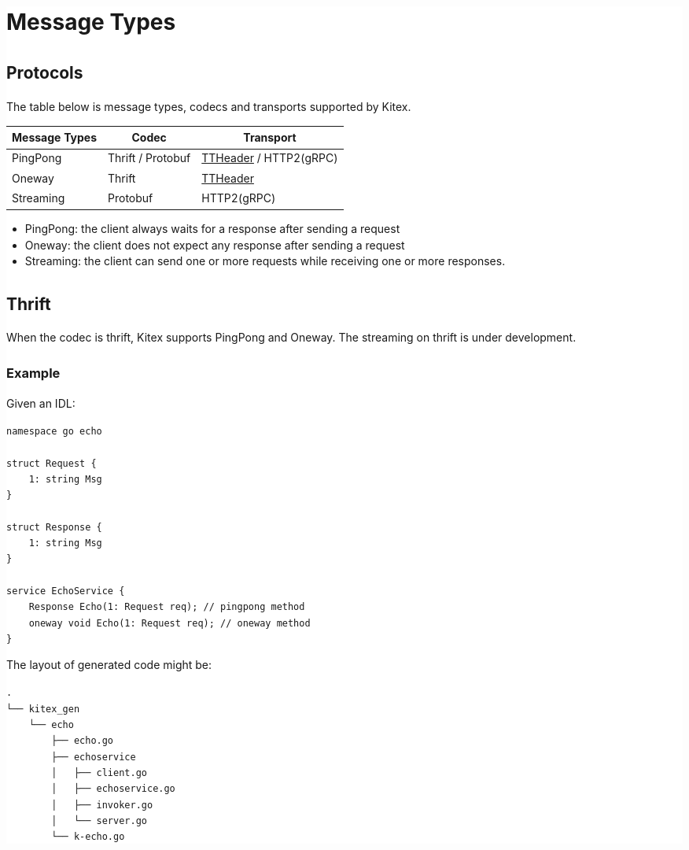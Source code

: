 # Message Types

## Protocols

The table below is message types, codecs and transports supported by Kitex.

|Message Types|Codec|Transport|
|--------|-------|--------|
|PingPong|Thrift / Protobuf| [TTHeader](../extension/codec.md) / HTTP2(gRPC)|
|Oneway|Thrift| [TTHeader](../extension/codec.md) |
|Streaming|Protobuf|HTTP2(gRPC)|

- PingPong: the client always waits for a response after sending a request
- Oneway: the client does not expect any response after sending a request
- Streaming: the client can send one or more requests while receiving one or more responses.

## Thrift

When the codec is thrift, Kitex supports PingPong and Oneway. The streaming on thrift is under development.

### Example

Given an IDL:

```thrift
namespace go echo

struct Request {
    1: string Msg
}

struct Response {
    1: string Msg
}

service EchoService {
    Response Echo(1: Request req); // pingpong method
    oneway void Echo(1: Request req); // oneway method
}
```

The layout of generated code might be:

```
.
└── kitex_gen
    └── echo
        ├── echo.go
        ├── echoservice
        │   ├── client.go
        │   ├── echoservice.go
        │   ├── invoker.go
        │   └── server.go
        └── k-echo.go
```
